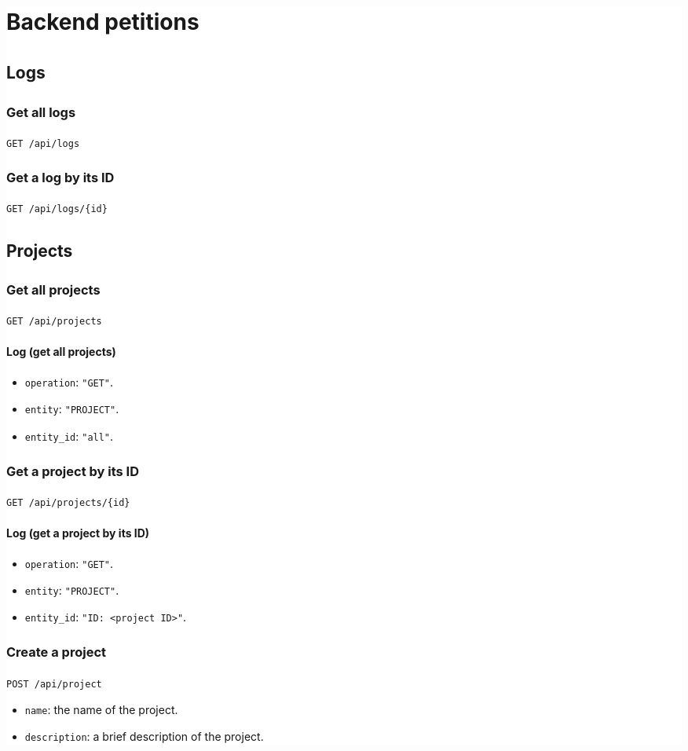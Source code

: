 # Backend petitions

## Logs

### Get all logs

```
GET /api/logs
```

### Get a log by its ID

```
GET /api/logs/{id}
```

## Projects

### Get all projects

```
GET /api/projects
```

#### Log (get all projects)

- `operation`: `"GET"`.

- `entity`: `"PROJECT"`.

- `entity_id`: `"all"`.

### Get a project by its ID

```
GET /api/projects/{id}
```

#### Log (get a project by its ID)

- `operation`: `"GET"`.

- `entity`: `"PROJECT"`.

- `entity_id`: `"ID: <project ID>"`.

### Create a project

```
POST /api/project
```

- `name`: the name of the project.

- `description`: a brief description of the project.

